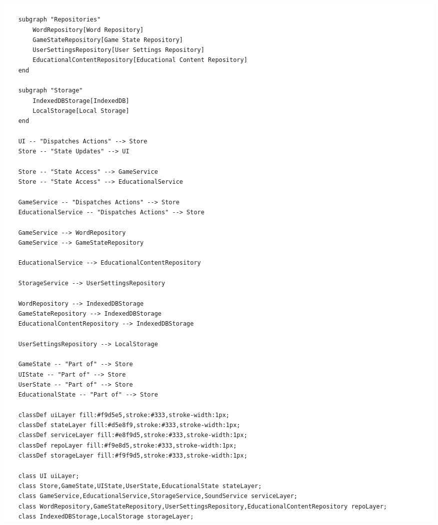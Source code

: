 ```mermaid
    
    subgraph "Repositories"
        WordRepository[Word Repository]
        GameStateRepository[Game State Repository]
        UserSettingsRepository[User Settings Repository]
        EducationalContentRepository[Educational Content Repository]
    end
    
    subgraph "Storage"
        IndexedDBStorage[IndexedDB]
        LocalStorage[Local Storage]
    end
    
    UI -- "Dispatches Actions" --> Store
    Store -- "State Updates" --> UI
    
    Store -- "State Access" --> GameService
    Store -- "State Access" --> EducationalService
    
    GameService -- "Dispatches Actions" --> Store
    EducationalService -- "Dispatches Actions" --> Store
    
    GameService --> WordRepository
    GameService --> GameStateRepository
    
    EducationalService --> EducationalContentRepository
    
    StorageService --> UserSettingsRepository
    
    WordRepository --> IndexedDBStorage
    GameStateRepository --> IndexedDBStorage
    EducationalContentRepository --> IndexedDBStorage
    
    UserSettingsRepository --> LocalStorage
    
    GameState -- "Part of" --> Store
    UIState -- "Part of" --> Store
    UserState -- "Part of" --> Store
    EducationalState -- "Part of" --> Store
    
    classDef uiLayer fill:#f9d5e5,stroke:#333,stroke-width:1px;
    classDef stateLayer fill:#d5e8f9,stroke:#333,stroke-width:1px;
    classDef serviceLayer fill:#e8f9d5,stroke:#333,stroke-width:1px;
    classDef repoLayer fill:#f9e8d5,stroke:#333,stroke-width:1px;
    classDef storageLayer fill:#f9f9d5,stroke:#333,stroke-width:1px;
    
    class UI uiLayer;
    class Store,GameState,UIState,UserState,EducationalState stateLayer;
    class GameService,EducationalService,StorageService,SoundService serviceLayer;
    class WordRepository,GameStateRepository,UserSettingsRepository,EducationalContentRepository repoLayer;
    class IndexedDBStorage,LocalStorage storageLayer;
```
